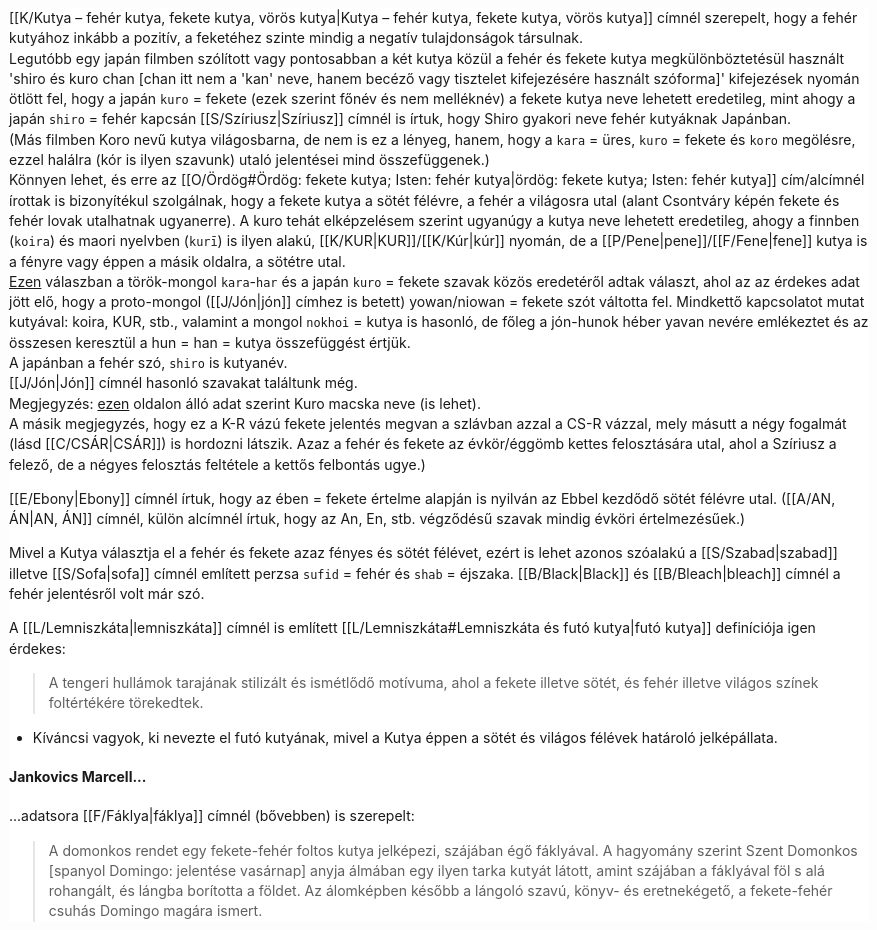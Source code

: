 
</div></div>


[[K/Kutya – fehér kutya, fekete kutya, vörös kutya\|Kutya – fehér kutya, fekete kutya, vörös kutya]] címnél szerepelt, hogy a fehér kutyához inkább a pozitív, a feketéhez szinte mindig a negatív tulajdonságok társulnak.  
Legutóbb egy japán filmben szólított vagy pontosabban a két kutya közül a fehér és fekete kutya megkülönböztetésül használt 'shiro és kuro chan \[chan itt nem a 'kan' neve, hanem becéző vagy tisztelet kifejezésére használt szóforma\]' kifejezések nyomán ötlött fel, hogy a japán `kuro` = fekete (ezek szerint főnév és nem melléknév) a fekete kutya neve lehetett eredetileg, mint ahogy a japán `shiro` = fehér kapcsán [[S/Szíriusz\|Szíriusz]] címnél is írtuk, hogy Shiro gyakori neve fehér kutyáknak Japánban.  
(Más filmben Koro nevű kutya világosbarna, de nem is ez a lényeg, hanem, hogy a `kara` = üres, `kuro` = fekete és `koro` megölésre, ezzel halálra (kór is ilyen szavunk) utaló jelentései mind összefüggenek.)  
Könnyen lehet, és erre az [[O/Ördög#Ördög: fekete kutya; Isten: fehér kutya\|ördög: fekete kutya; Isten: fehér kutya]] cím/alcímnél írottak is bizonyítékul szolgálnak, hogy a fekete kutya a sötét félévre, a fehér a világosra utal (alant Csontváry képén fekete és fehér lovak utalhatnak ugyanerre). A kuro tehát elképzelésem szerint ugyanúgy a kutya neve lehetett eredetileg, ahogy a finnben (`koira`) és maori nyelvben (`kurī`) is ilyen alakú, [[K/KUR\|KUR]]/[[K/Kúr\|kúr]] nyomán, de a [[P/Pene\|pene]]/[[F/Fene\|fene]] kutya is a fényre vagy éppen a másik oldalra, a sötétre utal.  
[Ezen](https://qr.ae/pNzbcz) válaszban a török-mongol `kara`-`har` és a japán `kuro` = fekete szavak közös eredetéről adtak választ, ahol az az érdekes adat jött elő, hogy a proto-mongol ([[J/Jón\|jón]] címhez is betett) yowan/niowan = fekete szót váltotta fel. Mindkettő kapcsolatot mutat kutyával: koira, KUR, stb., valamint a mongol `nokhoi` = kutya is hasonló, de főleg a jón-hunok héber yavan nevére emlékeztet és az összesen keresztül a hun = han = kutya összefüggést értjük.  
A japánban a fehér szó, `shiro` is kutyanév.  
[[J/Jón\|Jón]] címnél hasonló szavakat találtunk még.  
Megjegyzés: [ezen](https://en.wikipedia.org/wiki/Cyborg_Kuro-chan) oldalon álló adat szerint Kuro macska neve (is lehet).  
A másik megjegyzés, hogy ez a K-R vázú fekete jelentés megvan a szlávban azzal a CS-R vázzal, mely másutt a négy fogalmát (lásd [[C/CSÁR\|CSÁR]]) is hordozni látszik. Azaz a fehér és fekete az évkör/éggömb kettes felosztására utal, ahol a Szíriusz a felező, de a négyes felosztás feltétele a kettős felbontás ugye.)  

[[E/Ebony\|Ebony]] címnél írtuk, hogy az ében = fekete értelme alapján is nyilván az Ebbel kezdődő sötét félévre utal. ([[A/AN, ÁN\|AN, ÁN]] címnél, külön alcímnél írtuk, hogy az An, En, stb. végződésű szavak mindig évköri értelmezésűek.)

Mivel a Kutya választja el a fehér és fekete azaz fényes és sötét félévet, ezért is lehet azonos szóalakú a [[S/Szabad\|szabad]] illetve [[S/Sofa\|sofa]] címnél említett perzsa `sufid` = fehér és `shab` = éjszaka. [[B/Black\|Black]] és [[B/Bleach\|bleach]] címnél a fehér jelentésről volt már szó.  

A [[L/Lemniszkáta\|lemniszkáta]] címnél is említett [[L/Lemniszkáta#Lemniszkáta és futó kutya\|futó kutya]] definíciója igen érdekes:  
> A tengeri hullámok tarajának stilizált és ismétlődő motívuma, ahol a fekete illetve sötét, és fehér illetve világos színek foltértékére törekedtek.  
- Kíváncsi vagyok, ki nevezte el futó kutyának, mivel a Kutya éppen a sötét és világos félévek határoló jelképállata.  

#### Jankovics Marcell...  

...adatsora [[F/Fáklya\|fáklya]] címnél (bővebben) is szerepelt:  
> A domonkos rendet egy fekete-fehér foltos kutya jelképezi, szájában égő fáklyával. A hagyomány szerint Szent Domonkos \[spanyol Domingo: jelentése vasárnap\] anyja álmában egy ilyen tarka kutyát látott, amint szájában a fáklyával föl s alá rohangált, és lángba borította a földet. Az álomképben később a lángoló szavú, könyv- és eretnekégető, a fekete-fehér csuhás Domingo magára ismert.  


[^1]: Lábjegyzet:  
[^2]: Lábjegyzet:  
[^3]: Lábjegyzet:  
[^4]: Lábjegyzet:  
[^5]: Lábjegyzet:  
[^6]: Lábjegyzet:  
[^7]: Lábjegyzet:  
[^8]: Lábjegyzet:  